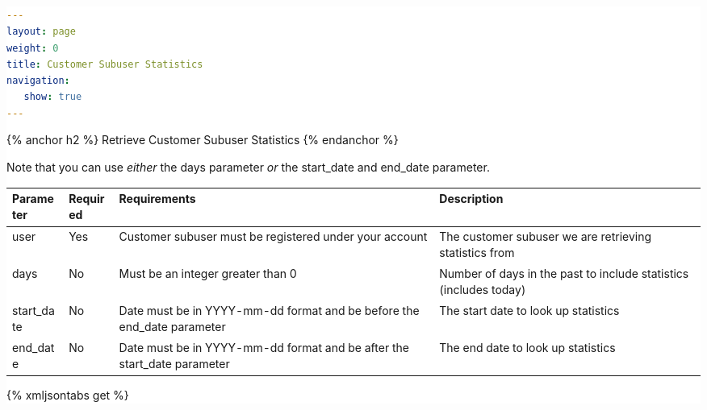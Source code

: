 ```yaml
---
layout: page
weight: 0
title: Customer Subuser Statistics
navigation:
   show: true
---
```


{% anchor h2 %} Retrieve Customer Subuser Statistics {% endanchor %}


Note that you can use *either* the days parameter *or* the start_date and end_date parameter.

<table>
<thead>
<tr class="header">
<th align="left">Parameter</th>
<th align="left">Required</th>
<th align="left">Requirements</th>
<th align="left">Description</th>
</tr>
</thead>
<tbody>
<tr class="odd">
<td align="left">user</td>
<td align="left">Yes</td>
<td align="left">Customer subuser must be registered under your account</td>
<td align="left">The customer subuser we are retrieving statistics from</td>
</tr>
<tr class="even">
<td align="left">days</td>
<td align="left">No</td>
<td align="left">Must be an integer greater than 0</td>
<td align="left">Number of days in the past to include statistics (includes today)</td>
</tr>
<tr class="odd">
<td align="left">start_date</td>
<td align="left">No</td>
<td align="left">Date must be in YYYY-mm-dd format and be before the end_date parameter</td>
<td align="left">The start date to look up statistics</td>
</tr>
<tr class="even">
<td align="left">end_date</td>
<td align="left">No</td>
<td align="left">Date must be in YYYY-mm-dd format and be after the start_date parameter</td>
<td align="left">The end date to look up statistics</td>
</tr>
</tbody>
</table>

{% xmljsontabs get %}
